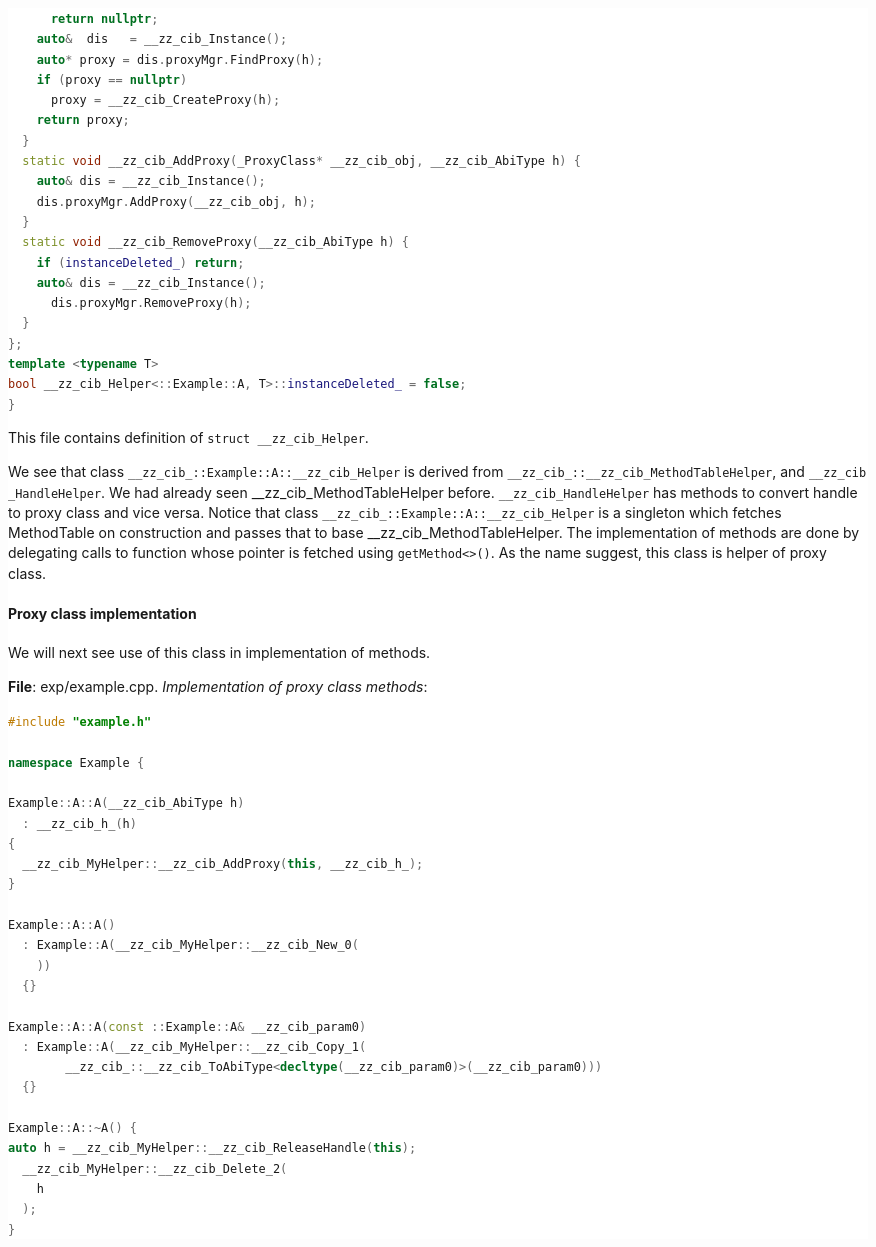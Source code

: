 ```c++
      return nullptr;
    auto&  dis   = __zz_cib_Instance();
    auto* proxy = dis.proxyMgr.FindProxy(h);
    if (proxy == nullptr)
      proxy = __zz_cib_CreateProxy(h);
    return proxy;
  }
  static void __zz_cib_AddProxy(_ProxyClass* __zz_cib_obj, __zz_cib_AbiType h) {
    auto& dis = __zz_cib_Instance();
    dis.proxyMgr.AddProxy(__zz_cib_obj, h);
  }
  static void __zz_cib_RemoveProxy(__zz_cib_AbiType h) {
    if (instanceDeleted_) return;
    auto& dis = __zz_cib_Instance();
      dis.proxyMgr.RemoveProxy(h);
  }
};
template <typename T>
bool __zz_cib_Helper<::Example::A, T>::instanceDeleted_ = false;
}

```

This file contains definition of `struct __zz_cib_Helper`.

We see that class `__zz_cib_::Example::A::__zz_cib_Helper` is derived from `__zz_cib_::__zz_cib_MethodTableHelper`, and `__zz_cib_HandleHelper`. We had already seen __zz_cib_MethodTableHelper before. `__zz_cib_HandleHelper` has methods to convert handle to proxy class and vice versa.
Notice that class `__zz_cib_::Example::A::__zz_cib_Helper` is a singleton which fetches MethodTable on construction and passes that to base __zz_cib_MethodTableHelper. The implementation of methods are done by delegating calls to function whose pointer is fetched using `getMethod<>()`. As the name suggest, this class is helper of proxy class.

#### Proxy class implementation
We will next see use of this class in implementation of methods.

**File**: exp/example.cpp. _Implementation of proxy class methods_:

```c++
#include "example.h"

namespace Example {

Example::A::A(__zz_cib_AbiType h)
  : __zz_cib_h_(h)
{
  __zz_cib_MyHelper::__zz_cib_AddProxy(this, __zz_cib_h_);
}

Example::A::A()
  : Example::A(__zz_cib_MyHelper::__zz_cib_New_0(
    ))
  {}

Example::A::A(const ::Example::A& __zz_cib_param0)
  : Example::A(__zz_cib_MyHelper::__zz_cib_Copy_1(
        __zz_cib_::__zz_cib_ToAbiType<decltype(__zz_cib_param0)>(__zz_cib_param0)))
  {}

Example::A::~A() {
auto h = __zz_cib_MyHelper::__zz_cib_ReleaseHandle(this);
  __zz_cib_MyHelper::__zz_cib_Delete_2(
    h
  );
}
```